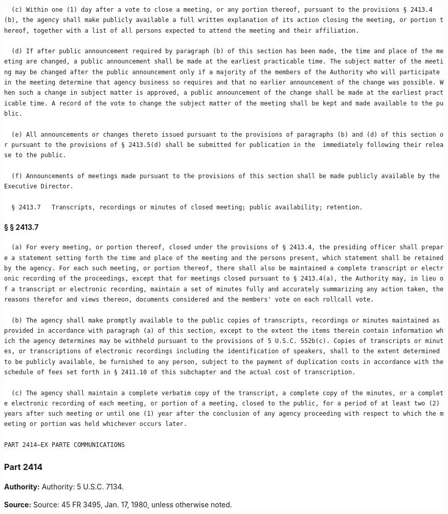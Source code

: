       (c) Within one (1) day after a vote to close a meeting, or any portion thereof, pursuant to the provisions § 2413.4(b), the agency shall make publicly available a full written explanation of its action closing the meeting, or portion thereof, together with a list of all persons expected to attend the meeting and their affiliation.

      (d) If after public announcement required by paragraph (b) of this section has been made, the time and place of the meeting are changed, a public announcement shall be made at the earliest practicable time. The subject matter of the meeting may be changed after the public announcement only if a majority of the members of the Authority who will participate in the meeting determine that agency business so requires and that no earlier announcement of the change was possible. When such a change in subject matter is approved, a public announcement of the change shall be made at the earliest practicable time. A record of the vote to change the subject matter of the meeting shall be kept and made available to the public.

      (e) All announcements or changes thereto issued pursuant to the provisions of paragraphs (b) and (d) of this section or pursuant to the provisions of § 2413.5(d) shall be submitted for publication in the  immediately following their release to the public.

      (f) Announcements of meetings made pursuant to the provisions of this section shall be made publicly available by the Executive Director.

      § 2413.7   Transcripts, recordings or minutes of closed meeting; public availability; retention.

#### § § 2413.7

      (a) For every meeting, or portion thereof, closed under the provisions of § 2413.4, the presiding officer shall prepare a statement setting forth the time and place of the meeting and the persons present, which statement shall be retained by the agency. For each such meeting, or portion thereof, there shall also be maintained a complete transcript or electronic recording of the proceedings, except that for meetings closed pursuant to § 2413.4(a), the Authority may, in lieu of a transcript or electronic recording, maintain a set of minutes fully and accurately summarizing any action taken, the reasons therefor and views thereon, documents considered and the members' vote on each rollcall vote.

      (b) The agency shall make promptly available to the public copies of transcripts, recordings or minutes maintained as provided in accordance with paragraph (a) of this section, except to the extent the items therein contain information which the agency determines may be withheld pursuant to the provisions of 5 U.S.C. 552b(c). Copies of transcripts or minutes, or transcriptions of electronic recordings including the identification of speakers, shall to the extent determined to be publicly available, be furnished to any person, subject to the payment of duplication costs in accordance with the schedule of fees set forth in § 2411.10 of this subchapter and the actual cost of transcription.

      (c) The agency shall maintain a complete verbatim copy of the transcript, a complete copy of the minutes, or a complete electronic recording of each meeting, or portion of a meeting, closed to the public, for a period of at least two (2) years after such meeting or until one (1) year after the conclusion of any agency proceeding with respect to which the meeting or portion was held whichever occurs later.

    PART 2414—EX PARTE COMMUNICATIONS

### Part 2414

**Authority:** Authority: 5 U.S.C. 7134.

**Source:** Source: 45 FR 3495, Jan. 17, 1980, unless otherwise noted.
